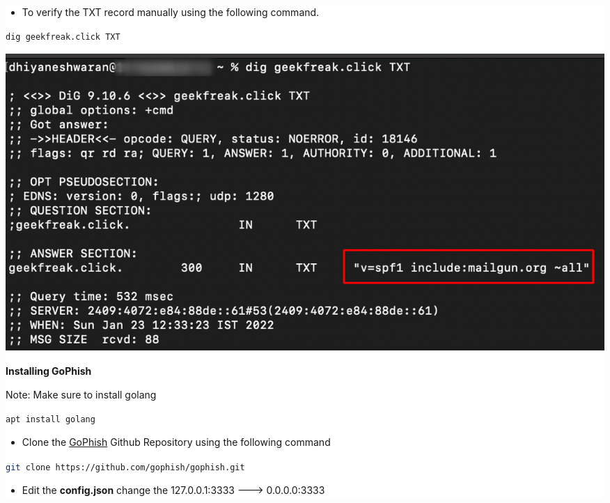* To verify the TXT record manually using the following command.

```
dig geekfreak.click TXT
```

<p align="center">
  <img src="/images/phishing/dig1.png">
</p>

**Installing GoPhish**

Note: Make sure to install golang

```bash
apt install golang
```

* Clone the [GoPhish](https://github.com/gophish/gophish.git) Github Repository using the following command

```bash
git clone https://github.com/gophish/gophish.git
```
* Edit the **config.json** change the 127.0.0.1:3333 ---> 0.0.0.0:3333

<p align="center">